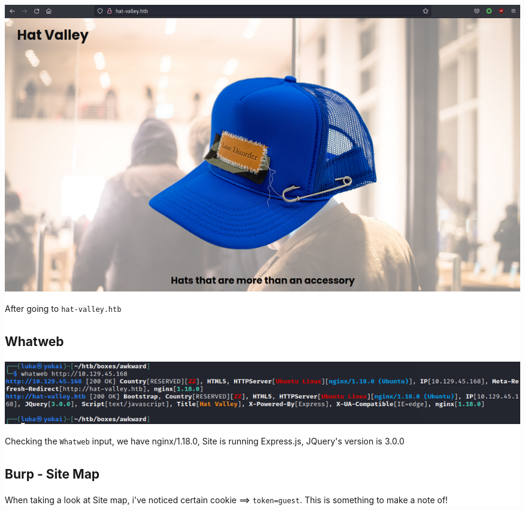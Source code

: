 ![picture 2](/assets/images/a70e21e508a594e635ee354af0c383ae0da73f450ac773fe9e6828258fcc1620.png)  

After going to `hat-valley.htb`

## Whatweb

![picture 3](/assets/images/05819457efde7628d70adcedb8f061c88f98ba4d1fa5e9a0ef67ffbd5917f6dd.png)  

Checking the `Whatweb` input, we have nginx/1.18.0, Site is running Express.js, JQuery's version is 3.0.0

## Burp - Site Map

When taking a look at Site map, i've noticed certain cookie ==> `token=guest`. This is something to make a note of!
